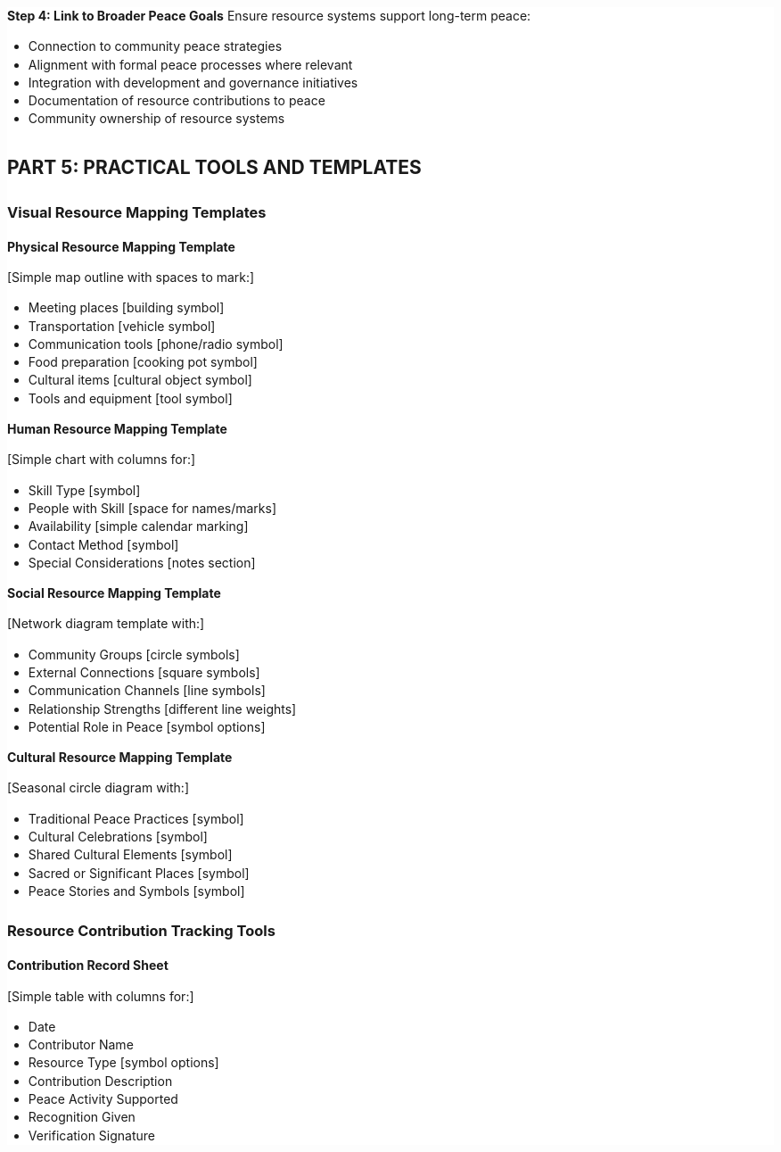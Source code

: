 **Step 4: Link to Broader Peace Goals**
Ensure resource systems support long-term peace:
- Connection to community peace strategies
- Alignment with formal peace processes where relevant
- Integration with development and governance initiatives
- Documentation of resource contributions to peace
- Community ownership of resource systems

## PART 5: PRACTICAL TOOLS AND TEMPLATES

### Visual Resource Mapping Templates

**Physical Resource Mapping Template**

[Simple map outline with spaces to mark:]
- Meeting places [building symbol]
- Transportation [vehicle symbol]
- Communication tools [phone/radio symbol]
- Food preparation [cooking pot symbol]
- Cultural items [cultural object symbol]
- Tools and equipment [tool symbol]

**Human Resource Mapping Template**

[Simple chart with columns for:]
- Skill Type [symbol]
- People with Skill [space for names/marks]
- Availability [simple calendar marking]
- Contact Method [symbol]
- Special Considerations [notes section]

**Social Resource Mapping Template**

[Network diagram template with:]
- Community Groups [circle symbols]
- External Connections [square symbols]
- Communication Channels [line symbols]
- Relationship Strengths [different line weights]
- Potential Role in Peace [symbol options]

**Cultural Resource Mapping Template**

[Seasonal circle diagram with:]
- Traditional Peace Practices [symbol]
- Cultural Celebrations [symbol]
- Shared Cultural Elements [symbol]
- Sacred or Significant Places [symbol]
- Peace Stories and Symbols [symbol]

### Resource Contribution Tracking Tools

**Contribution Record Sheet**

[Simple table with columns for:]
- Date
- Contributor Name
- Resource Type [symbol options]
- Contribution Description
- Peace Activity Supported
- Recognition Given
- Verification Signature
